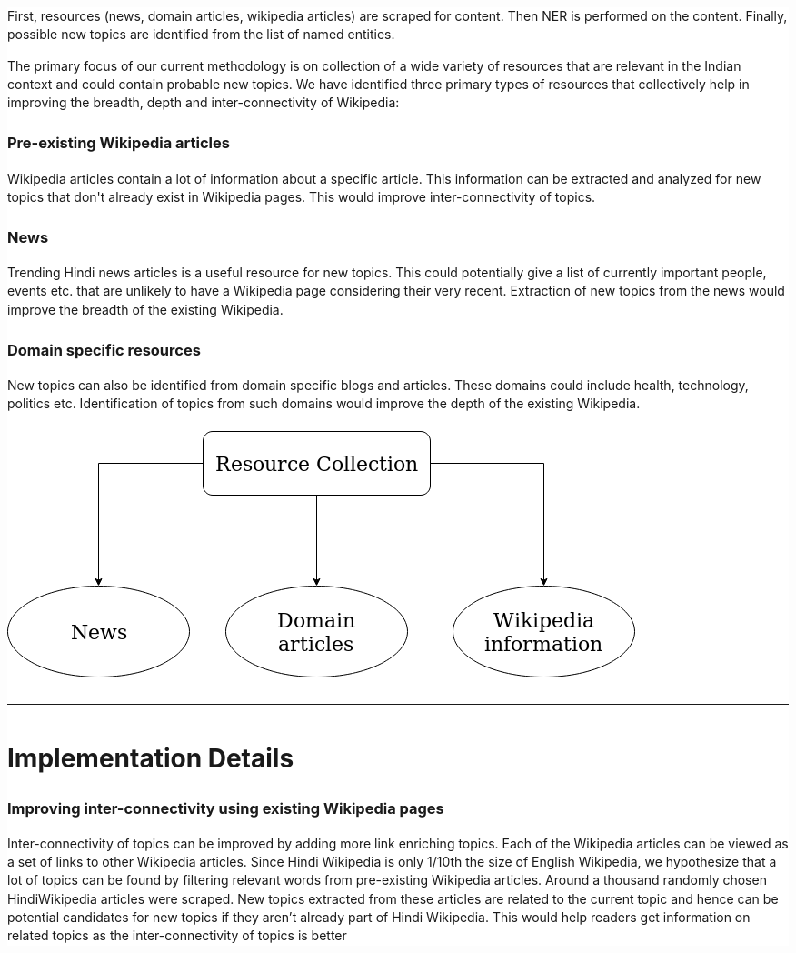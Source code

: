 First, resources (news, domain articles,
wikipedia articles) are scraped for content. Then NER is performed on the content. Finally, possible new topics are identified from the list of named entities.

The primary focus of our current methodology is on collection of a wide variety of resources that are relevant in the Indian context and could contain probable new topics. We have identified three primary types of resources that collectively help in improving the breadth, depth and inter-connectivity of Wikipedia:

### Pre-existing Wikipedia articles
Wikipedia articles contain a lot of information about a specific article. This information can be extracted and analyzed for new topics that don't already exist in Wikipedia pages. This would improve inter-connectivity of topics.

### News
Trending Hindi news articles is a useful resource for new topics. This could potentially give a list of currently important people, events etc. that are unlikely to have a Wikipedia page considering their very recent. Extraction of new topics from the news would improve the breadth of the existing Wikipedia.

### Domain specific resources
New topics can also be identified from domain specific blogs and articles. These domains could include health, technology, politics etc. Identification of topics from such domains would improve the depth of the existing Wikipedia.

![Flow Chart](/assets/Resources.png)

* * *

# Implementation Details

### Improving inter-connectivity using existing Wikipedia pages
Inter-connectivity of topics can be improved by adding more link enriching topics. Each of the Wikipedia articles can be viewed as a set of links to other Wikipedia articles. Since Hindi Wikipedia is only 1/10th the size of English Wikipedia, we hypothesize that a lot of topics can be found by filtering relevant words from pre-existing Wikipedia articles.
Around a thousand randomly chosen HindiWikipedia articles were scraped.
New topics extracted from these articles are related to the current topic and hence can be potential candidates for new topics if they aren’t already part of Hindi Wikipedia. This would help readers get information on related topics as the inter-connectivity of topics is better
